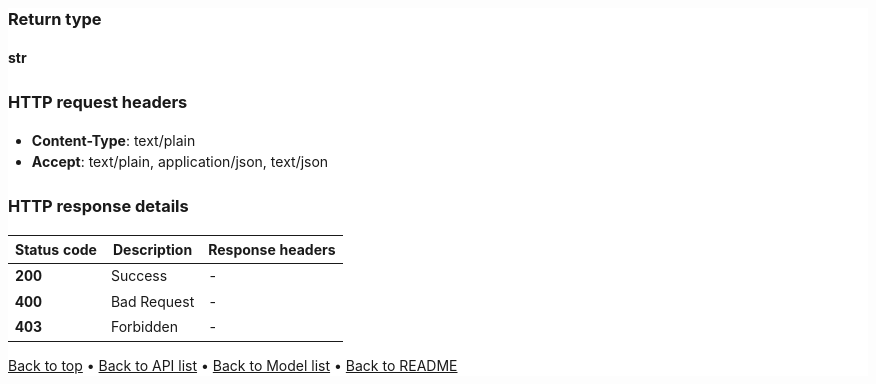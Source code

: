 ### Return type

**str**

### HTTP request headers

 - **Content-Type**: text/plain
 - **Accept**: text/plain, application/json, text/json

### HTTP response details
| Status code | Description | Response headers |
|-------------|-------------|------------------|
**200** | Success |  -  |
**400** | Bad Request |  -  |
**403** | Forbidden |  -  |

[Back to top](#) &#8226; [Back to API list](../README.md#documentation-for-api-endpoints) &#8226; [Back to Model list](../README.md#documentation-for-models) &#8226; [Back to README](../README.md)

